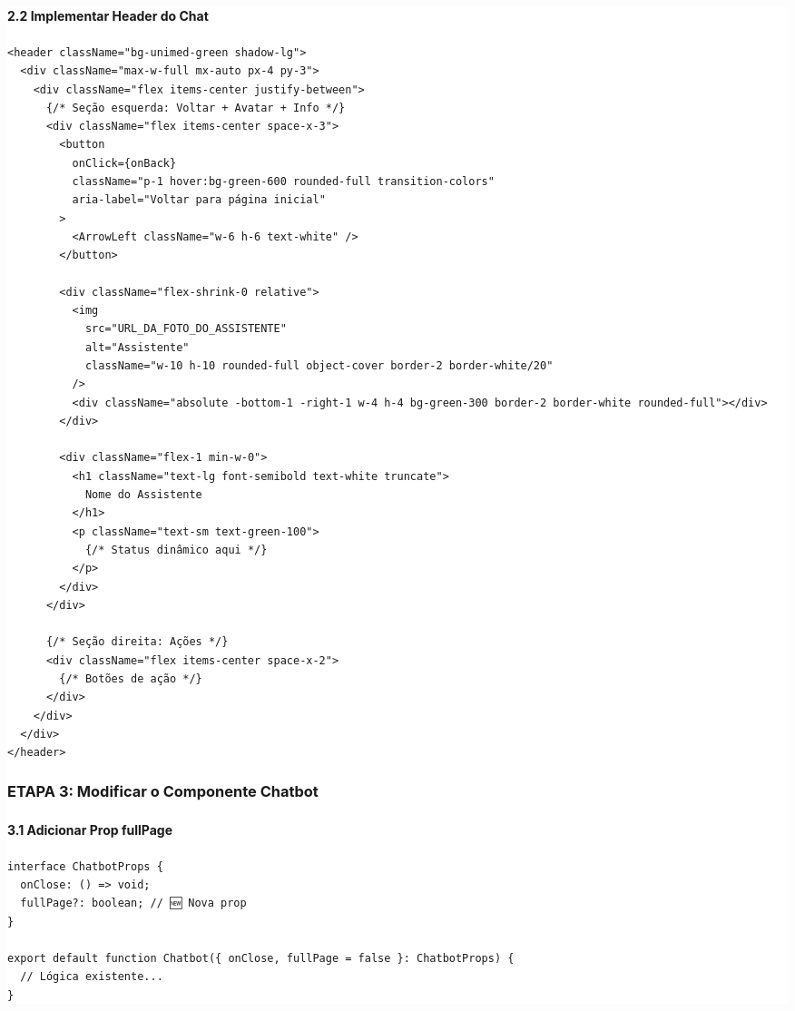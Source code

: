 #### 2.2 Implementar Header do Chat
```tsx
<header className="bg-unimed-green shadow-lg">
  <div className="max-w-full mx-auto px-4 py-3">
    <div className="flex items-center justify-between">
      {/* Seção esquerda: Voltar + Avatar + Info */}
      <div className="flex items-center space-x-3">
        <button
          onClick={onBack}
          className="p-1 hover:bg-green-600 rounded-full transition-colors"
          aria-label="Voltar para página inicial"
        >
          <ArrowLeft className="w-6 h-6 text-white" />
        </button>
        
        <div className="flex-shrink-0 relative">
          <img
            src="URL_DA_FOTO_DO_ASSISTENTE"
            alt="Assistente"
            className="w-10 h-10 rounded-full object-cover border-2 border-white/20"
          />
          <div className="absolute -bottom-1 -right-1 w-4 h-4 bg-green-300 border-2 border-white rounded-full"></div>
        </div>
        
        <div className="flex-1 min-w-0">
          <h1 className="text-lg font-semibold text-white truncate">
            Nome do Assistente
          </h1>
          <p className="text-sm text-green-100">
            {/* Status dinâmico aqui */}
          </p>
        </div>
      </div>
      
      {/* Seção direita: Ações */}
      <div className="flex items-center space-x-2">
        {/* Botões de ação */}
      </div>
    </div>
  </div>
</header>
```

### ETAPA 3: Modificar o Componente Chatbot

#### 3.1 Adicionar Prop fullPage
```tsx
interface ChatbotProps {
  onClose: () => void;
  fullPage?: boolean; // 🆕 Nova prop
}

export default function Chatbot({ onClose, fullPage = false }: ChatbotProps) {
  // Lógica existente...
}
```
